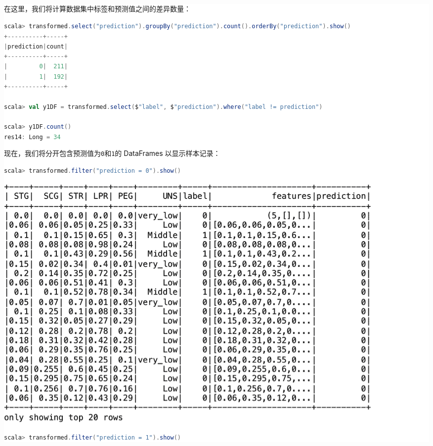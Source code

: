 在这里，我们将计算数据集中标签和预测值之间的差异数量：

```scala
scala> transformed.select("prediction").groupBy("prediction").count().orderBy("prediction").show() 
+----------+-----+ 
|prediction|count| 
+----------+-----+ 
|         0|  211| 
|         1|  192| 
+----------+-----+ 

scala> val y1DF = transformed.select($"label", $"prediction").where("label != prediction") 

scala> y1DF.count() 
res14: Long = 34 
```

现在，我们将分开包含预测值为`0`和`1`的 DataFrames 以显示样本记录：

```scala
scala> transformed.filter("prediction = 0").show() 
```

![](img/00203.gif)

```scala
scala> transformed.filter("prediction = 1").show()
```
